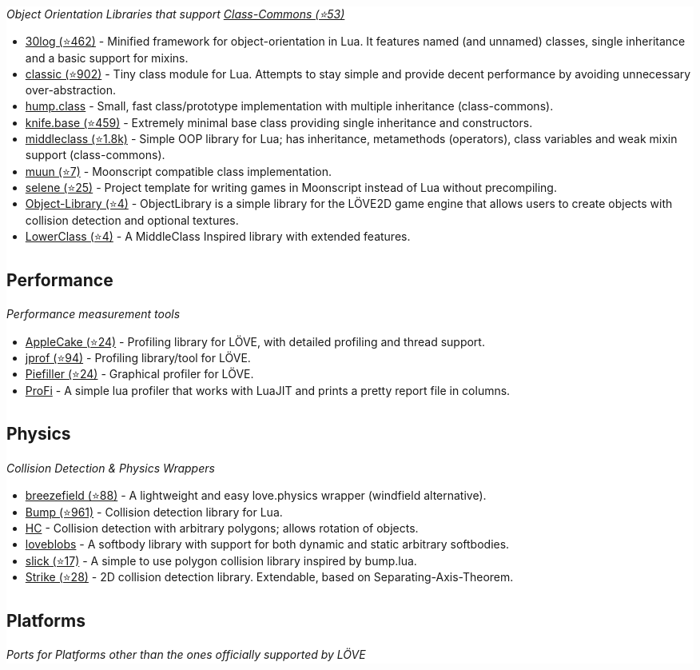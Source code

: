 *Object Orientation Libraries that support [Class-Commons (⭐53)](https://github.com/bartbes/Class-Commons)*

*   [30log (⭐462)](https://github.com/Yonaba/30log) - Minified framework for object-orientation in Lua. It features named (and unnamed) classes, single inheritance and a basic support for mixins.
*   [classic (⭐902)](https://github.com/rxi/classic/) - Tiny class module for Lua. Attempts to stay simple and provide decent performance by avoiding unnecessary over-abstraction.
*   [hump.class](https://hump.readthedocs.io/en/latest/class.html) - Small, fast class/prototype implementation with multiple inheritance (class-commons).
*   [knife.base (⭐459)](https://github.com/airstruck/knife/blob/master/readme/base.md) - Extremely minimal base class providing single inheritance and constructors.
*   [middleclass (⭐1.8k)](https://github.com/kikito/middleclass) - Simple OOP library for Lua; has inheritance, metamethods (operators), class variables and weak mixin support (class-commons).
*   [muun (⭐7)](https://github.com/megagrump/muun) - Moonscript compatible class implementation.
*   [selene (⭐25)](https://github.com/novafacing/selene) - Project template for writing games in Moonscript instead of Lua without precompiling.
*   [Object-Library (⭐4)](https://github.com/Virus01Official/Object-Library) - ObjectLibrary is a simple library for the LÖVE2D game engine that allows users to create objects with collision detection and optional textures.
*   [LowerClass (⭐4)](https://github.com/DevonPalma/LowerClass) - A MiddleClass Inspired library with extended features.

## Performance

*Performance measurement tools*

*   [AppleCake (⭐24)](https://github.com/EngineerSmith/AppleCake) - Profiling library for LÖVE, with detailed profiling and thread support.
*   [jprof (⭐94)](https://github.com/pfirsich/jprof) - Profiling library/tool for LÖVE.
*   [Piefiller (⭐24)](https://github.com/Polynominal/Piefiller) - Graphical profiler for LÖVE.
*   [ProFi](https://gist.github.com/rm-code/383c98a6af04652ed9f39b7ae536bcc5) - A simple lua profiler that works with LuaJIT and prints a pretty report file in columns.

## Physics

*Collision Detection & Physics Wrappers*

*   [breezefield (⭐88)](https://github.com/HDictus/breezefield) - A lightweight and easy love.physics wrapper (windfield alternative).
*   [Bump (⭐961)](https://github.com/kikito/bump.lua) - Collision detection library for Lua.
*   [HC](https://hc.readthedocs.io/en/latest/) - Collision detection with arbitrary polygons; allows rotation of objects.
*   [loveblobs](https://github.com/exezin/loveblobs) - A softbody library with support for both dynamic and static arbitrary softbodies.
*   [slick (⭐17)](https://github.com/erinmaus/slick/) - A simple to use polygon collision library inspired by bump.lua.
*   [Strike (⭐28)](https://github.com/Aweptimum/Strike) - 2D collision detection library. Extendable, based on Separating-Axis-Theorem.

## Platforms

*Ports for Platforms other than the ones officially supported by LÖVE*
